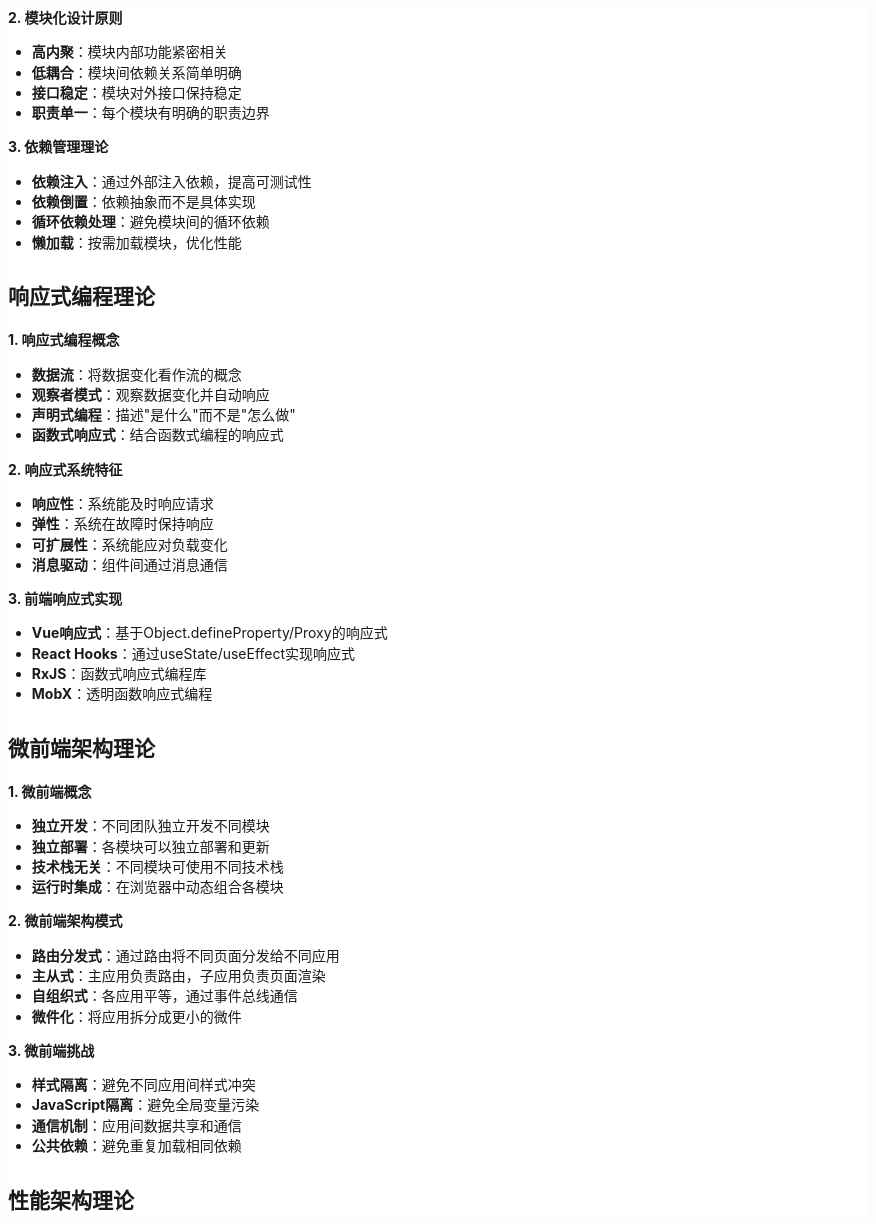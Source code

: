 **2. 模块化设计原则**
- **高内聚**：模块内部功能紧密相关
- **低耦合**：模块间依赖关系简单明确
- **接口稳定**：模块对外接口保持稳定
- **职责单一**：每个模块有明确的职责边界

**3. 依赖管理理论**
- **依赖注入**：通过外部注入依赖，提高可测试性
- **依赖倒置**：依赖抽象而不是具体实现
- **循环依赖处理**：避免模块间的循环依赖
- **懒加载**：按需加载模块，优化性能

## 响应式编程理论

**1. 响应式编程概念**
- **数据流**：将数据变化看作流的概念
- **观察者模式**：观察数据变化并自动响应
- **声明式编程**：描述"是什么"而不是"怎么做"
- **函数式响应式**：结合函数式编程的响应式

**2. 响应式系统特征**
- **响应性**：系统能及时响应请求
- **弹性**：系统在故障时保持响应
- **可扩展性**：系统能应对负载变化
- **消息驱动**：组件间通过消息通信

**3. 前端响应式实现**
- **Vue响应式**：基于Object.defineProperty/Proxy的响应式
- **React Hooks**：通过useState/useEffect实现响应式
- **RxJS**：函数式响应式编程库
- **MobX**：透明函数响应式编程

## 微前端架构理论

**1. 微前端概念**
- **独立开发**：不同团队独立开发不同模块
- **独立部署**：各模块可以独立部署和更新
- **技术栈无关**：不同模块可使用不同技术栈
- **运行时集成**：在浏览器中动态组合各模块

**2. 微前端架构模式**
- **路由分发式**：通过路由将不同页面分发给不同应用
- **主从式**：主应用负责路由，子应用负责页面渲染
- **自组织式**：各应用平等，通过事件总线通信
- **微件化**：将应用拆分成更小的微件

**3. 微前端挑战**
- **样式隔离**：避免不同应用间样式冲突
- **JavaScript隔离**：避免全局变量污染
- **通信机制**：应用间数据共享和通信
- **公共依赖**：避免重复加载相同依赖

## 性能架构理论
